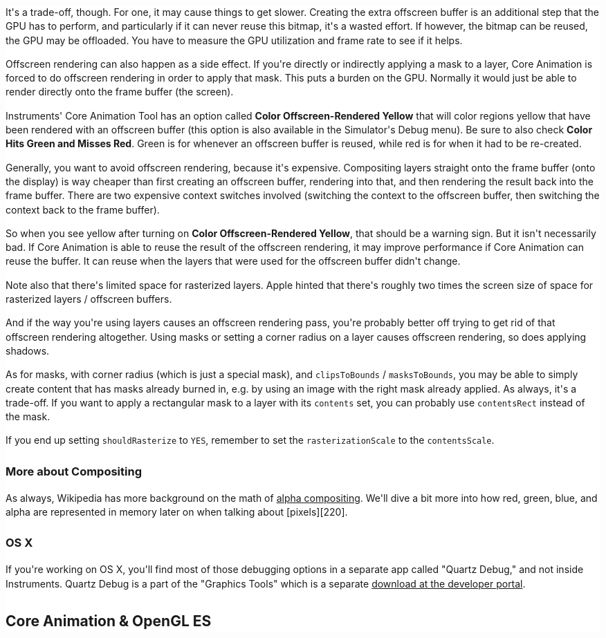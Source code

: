 It's a trade-off, though. For one, it may cause things to get slower. Creating the extra offscreen buffer is an additional step that the GPU has to perform, and particularly if it can never reuse this bitmap, it's a wasted effort. If however, the bitmap can be reused, the GPU may be offloaded. You have to measure the GPU utilization and frame rate to see if it helps.

Offscreen rendering can also happen as a side effect. If you're directly or indirectly applying a mask to a layer, Core Animation is forced to do offscreen rendering in order to apply that mask. This puts a burden on the GPU. Normally it would just be able to render directly onto the frame buffer (the screen).

Instruments' Core Animation Tool has an option called **Color Offscreen-Rendered Yellow** that will color regions yellow that have been rendered with an offscreen buffer (this option is also available in the Simulator's Debug menu). Be sure to also check **Color Hits Green and Misses Red**. Green is for whenever an offscreen buffer is reused, while red is for when it had to be re-created.

Generally, you want to avoid offscreen rendering, because it's expensive. Compositing layers straight onto the frame buffer (onto the display) is way cheaper than first creating an offscreen buffer, rendering into that, and then rendering the result back into the frame buffer. There are two expensive context switches involved (switching the context to the offscreen buffer, then switching the context back to the frame buffer).

So when you see yellow after turning on **Color Offscreen-Rendered Yellow**, that should be a warning sign. But it isn't necessarily bad. If Core Animation is able to reuse the result of the offscreen rendering, it may improve performance if Core Animation can reuse the buffer. It can reuse when the layers that were used for the offscreen buffer didn't change.

Note also that there's limited space for rasterized layers. Apple hinted that there's roughly two times the screen size of space for rasterized layers / offscreen buffers.

And if the way you're using layers causes an offscreen rendering pass, you're probably better off trying to get rid of that offscreen rendering altogether. Using masks or setting a corner radius on a layer causes offscreen rendering, so does applying shadows.

As for masks, with corner radius (which is just a special mask), and `clipsToBounds` / `masksToBounds`, you may be able to simply create content that has masks already burned in, e.g. by using an image with the right mask already applied. As always, it's a trade-off. If you want to apply a rectangular mask to a layer with its `contents` set, you can probably use `contentsRect` instead of the mask.

If you end up setting `shouldRasterize` to `YES`, remember to set the `rasterizationScale` to the `contentsScale`.

### More about Compositing

As always, Wikipedia has more background on the math of [alpha compositing](https://en.wikipedia.org/wiki/Alpha_compositing). We'll dive a bit more into how red, green, blue, and alpha are represented in memory later on when talking about [pixels][220].

### OS X

If you're working on OS X, you'll find most of those debugging options in a separate app called "Quartz Debug," and not inside Instruments. Quartz Debug is a part of the "Graphics Tools" which is a separate [download at the developer portal](https://developer.apple.com/downloads/).


## Core Animation & OpenGL ES
